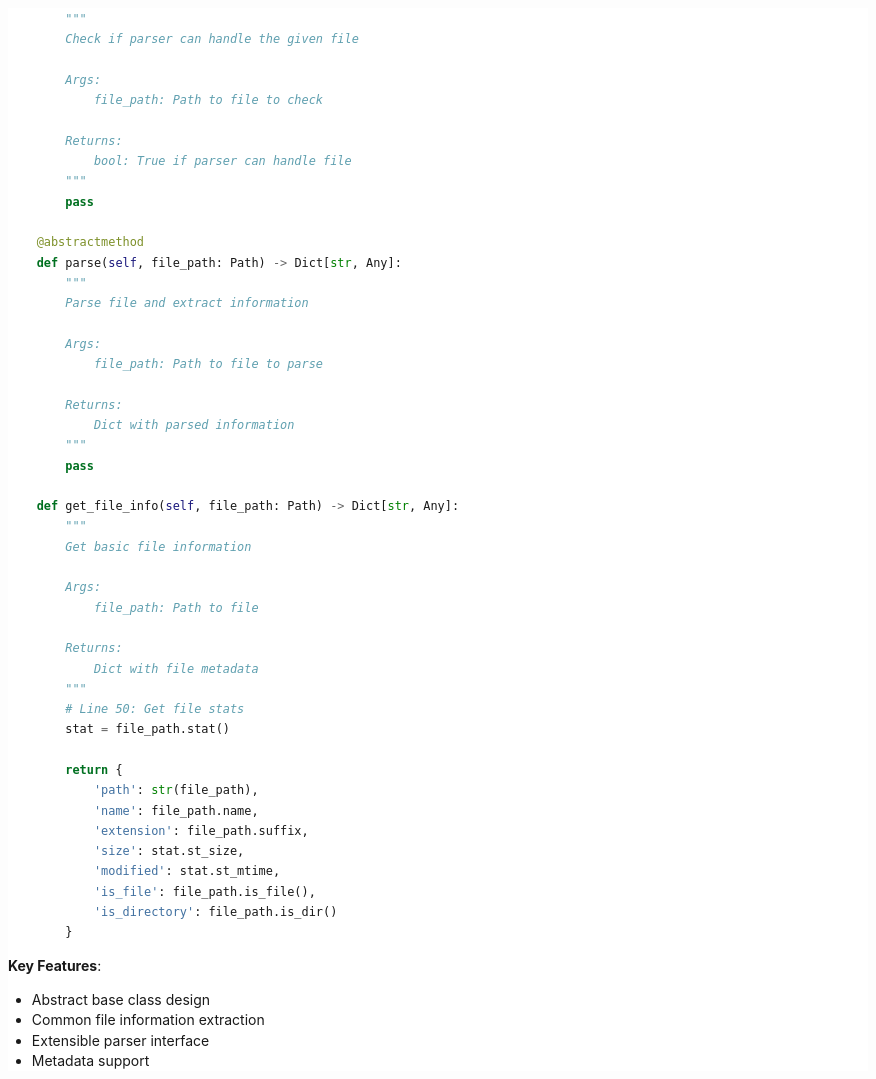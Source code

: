 ```python
        """
        Check if parser can handle the given file

        Args:
            file_path: Path to file to check

        Returns:
            bool: True if parser can handle file
        """
        pass

    @abstractmethod
    def parse(self, file_path: Path) -> Dict[str, Any]:
        """
        Parse file and extract information

        Args:
            file_path: Path to file to parse

        Returns:
            Dict with parsed information
        """
        pass

    def get_file_info(self, file_path: Path) -> Dict[str, Any]:
        """
        Get basic file information

        Args:
            file_path: Path to file

        Returns:
            Dict with file metadata
        """
        # Line 50: Get file stats
        stat = file_path.stat()

        return {
            'path': str(file_path),
            'name': file_path.name,
            'extension': file_path.suffix,
            'size': stat.st_size,
            'modified': stat.st_mtime,
            'is_file': file_path.is_file(),
            'is_directory': file_path.is_dir()
        }
```

**Key Features**:
- Abstract base class design
- Common file information extraction
- Extensible parser interface
- Metadata support
